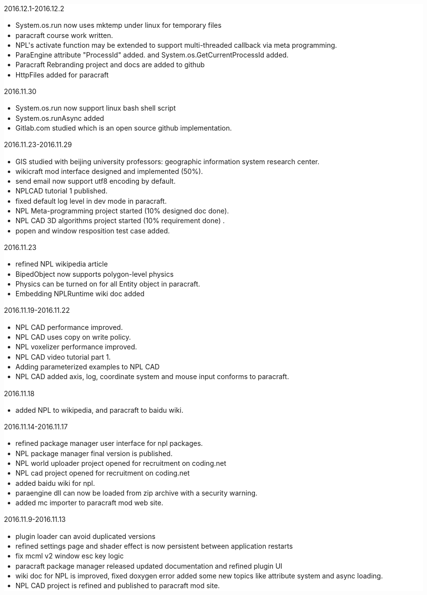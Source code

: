 2016.12.1-2016.12.2
- System.os.run now uses mktemp under linux for temporary files
- paracraft course work written.
- NPL's activate function may be extended to support multi-threaded callback via meta programming.
- ParaEngine attribute "ProcessId" added.  and System.os.GetCurrentProcessId added.
- Paracraft Rebranding project and docs are added to github
- HttpFiles added for paracraft

2016.11.30
- System.os.run now support linux bash shell script
- System.os.runAsync added
- Gitlab.com studied which is an open source github implementation.

2016.11.23-2016.11.29
- GIS studied with beijing university professors: geographic information system research center.
- wikicraft mod interface designed and implemented (50%).
- send email now support utf8 encoding by default.
- NPLCAD tutorial 1 published.
- fixed default log level in dev mode in paracraft.
- NPL Meta-programming project started (10% designed doc done).
- NPL CAD 3D algorithms project started (10% requirement done) .
- popen and window resposition test case added.

2016.11.23
- refined NPL wikipedia article
- BipedObject now supports polygon-level physics
- Physics can be turned on for all Entity object in paracraft.
- Embedding NPLRuntime wiki doc added

2016.11.19-2016.11.22
- NPL CAD performance improved.
- NPL CAD uses copy on write policy.
- NPL voxelizer performance improved.
- NPL CAD video tutorial part 1.
- Adding parameterized examples to NPL CAD
- NPL CAD added axis, log, coordinate system and mouse input conforms to paracraft.

2016.11.18
- added NPL to wikipedia, and paracraft to baidu wiki.

2016.11.14-2016.11.17
- refined package manager user interface for npl packages.
- NPL package manager final version is published.
- NPL world uploader project opened for recruitment on coding.net
- NPL cad project opened for recruitment on coding.net
- added baidu wiki for npl.
- paraengine dll can now be loaded from zip archive with a security warning.
- added mc importer to paracraft mod web site.

2016.11.9-2016.11.13
- plugin loader can avoid duplicated versions
- refined settings page and shader effect is now persistent between application restarts
- fix mcml v2 window esc key logic
- paracraft package manager released updated documentation and refined plugin UI
- wiki doc for NPL is improved, fixed doxygen error added some new topics like attribute system and async loading.
- NPL CAD project is refined and published to paracraft mod site.
